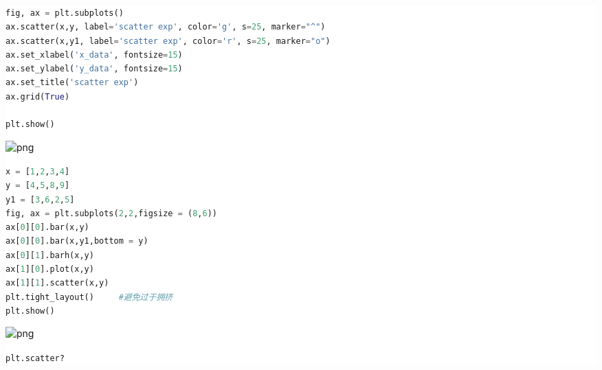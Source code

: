 

```python
fig, ax = plt.subplots()
ax.scatter(x,y, label='scatter exp', color='g', s=25, marker="^")
ax.scatter(x,y1, label='scatter exp', color='r', s=25, marker="o")
ax.set_xlabel('x_data', fontsize=15)
ax.set_ylabel('y_data', fontsize=15)
ax.set_title('scatter exp')
ax.grid(True)

plt.show()
```


![png](http://ww1.sinaimg.cn/large/007Rg09mly1go3b60q18fj30aw07xglk.jpg)



```python
x = [1,2,3,4]
y = [4,5,8,9]
y1 = [3,6,2,5]
fig, ax = plt.subplots(2,2,figsize = (8,6))
ax[0][0].bar(x,y)
ax[0][0].bar(x,y1,bottom = y)
ax[0][1].barh(x,y)
ax[1][0].plot(x,y)
ax[1][1].scatter(x,y)
plt.tight_layout()     #避免过于拥挤
plt.show()
```


![png](http://ww1.sinaimg.cn/large/007Rg09mly1go3b60vt6xj30fj0bs74c.jpg)



```python
plt.scatter?
```


```python

```
